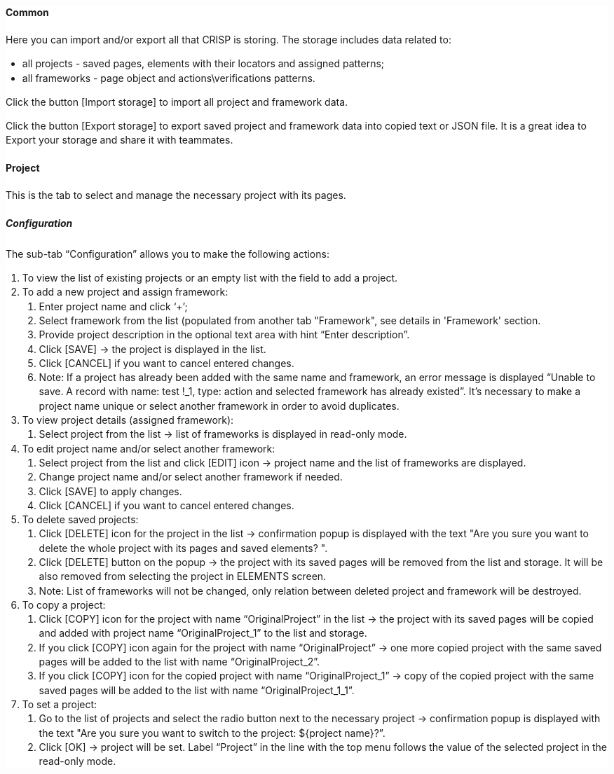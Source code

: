 #### Common
Here you can import and/or export all that CRISP is storing.
The storage includes data related to:
- all projects - saved pages, elements with their locators and assigned patterns;
- all frameworks - page object and actions\verifications patterns.

Click the button [Import storage] to import all project and framework data.

Click the button [Export storage] to export saved project and framework data into copied text or JSON file.
It is a great idea to Export your storage and share it with teammates.

#### Project
This is the tab to select and manage the necessary project with its pages.
##### Configuration
The sub-tab “Configuration” allows you to make the following actions:
1.  To view the list of existing projects or an empty list with the field to add a project.
2.  To add a new project and assign framework:
    1.  Enter project name and click ‘+’;
    2.  Select framework from the list (populated from another tab "Framework", see details in 'Framework' section.
    3.  Provide project description in the optional text area with hint “Enter description”.
    4.  Click [SAVE] -> the project is displayed in the list.
    5.  Click [CANCEL] if you want to cancel entered changes.
    6.  Note: If a project has already been added with the same name and framework, an error message is displayed “Unable to save. A record with name: test !_1, type: action and selected framework has already existed”. It’s necessary to make a project name unique or select another framework in order to avoid duplicates.
3.  To view project details (assigned framework):
    1.  Select project from the list -> list of frameworks is displayed in read-only mode.
 4.  To edit project name and/or select another framework:
     1.  Select project from the list and click [EDIT] icon -> project name and the list of frameworks are displayed.
     2.  Change project name and/or select another framework if needed.
     3.  Click [SAVE] to apply changes.
     4.  Click [CANCEL] if you want to cancel entered changes.
5.  To delete saved projects:
    1.  Click [DELETE] icon for the project in the list -> confirmation popup is displayed with the text "Are you sure you want to delete the whole project with its pages and saved elements? ".
    2.  Click [DELETE] button on the popup -> the project with its saved pages will be removed from the list and storage. It will be also removed from selecting the project in ELEMENTS screen.
    3.  Note: List of frameworks will not be changed, only relation between deleted project and framework will be destroyed.
6. To copy a project:
    1.  Click [COPY] icon for the project with name “OriginalProject” in the list -> the project with its saved pages will be copied and added with project name “OriginalProject_1” to the list and storage.
    2.  If you click [COPY] icon again for the project with name “OriginalProject” -> one more copied project with the same saved pages will be added to the list with name “OriginalProject_2”.
    3.  If you click [COPY] icon for the copied project with name “OriginalProject_1” -> copy of the copied project with the same saved pages will be added to the list with name “OriginalProject_1_1”.
 7.  To set a project:
     1.  Go to the list of projects and select the radio button next to the necessary project -> confirmation popup is displayed with the text "Are you sure you want to switch to the project: ${project name}?”.
     2.  Click [OK] -> project will be set. Label “Project” in the line with the top menu follows the value of the selected project in the read-only mode.
  